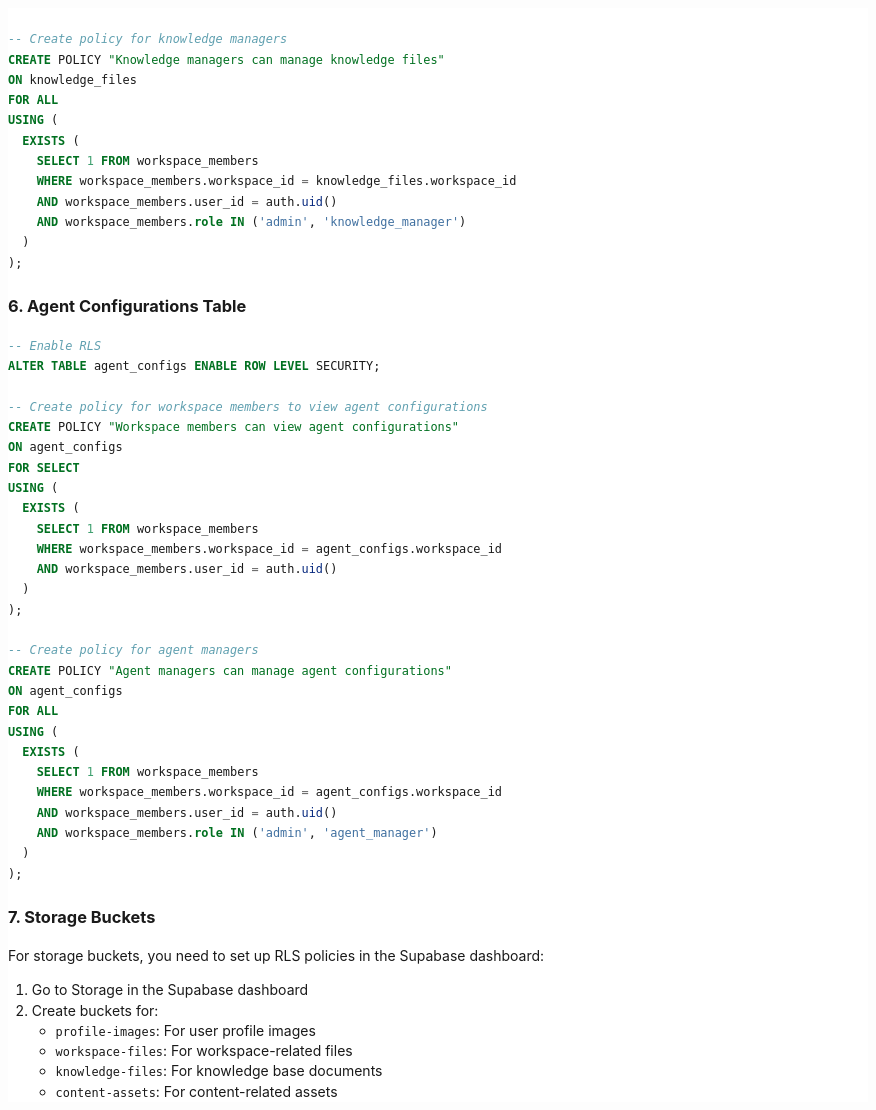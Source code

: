 ```sql

-- Create policy for knowledge managers
CREATE POLICY "Knowledge managers can manage knowledge files"
ON knowledge_files
FOR ALL
USING (
  EXISTS (
    SELECT 1 FROM workspace_members
    WHERE workspace_members.workspace_id = knowledge_files.workspace_id
    AND workspace_members.user_id = auth.uid()
    AND workspace_members.role IN ('admin', 'knowledge_manager')
  )
);
```

### 6. Agent Configurations Table

```sql
-- Enable RLS
ALTER TABLE agent_configs ENABLE ROW LEVEL SECURITY;

-- Create policy for workspace members to view agent configurations
CREATE POLICY "Workspace members can view agent configurations"
ON agent_configs
FOR SELECT
USING (
  EXISTS (
    SELECT 1 FROM workspace_members
    WHERE workspace_members.workspace_id = agent_configs.workspace_id
    AND workspace_members.user_id = auth.uid()
  )
);

-- Create policy for agent managers
CREATE POLICY "Agent managers can manage agent configurations"
ON agent_configs
FOR ALL
USING (
  EXISTS (
    SELECT 1 FROM workspace_members
    WHERE workspace_members.workspace_id = agent_configs.workspace_id
    AND workspace_members.user_id = auth.uid()
    AND workspace_members.role IN ('admin', 'agent_manager')
  )
);
```

### 7. Storage Buckets

For storage buckets, you need to set up RLS policies in the Supabase dashboard:

1. Go to Storage in the Supabase dashboard
2. Create buckets for:
   - `profile-images`: For user profile images
   - `workspace-files`: For workspace-related files
   - `knowledge-files`: For knowledge base documents
   - `content-assets`: For content-related assets
